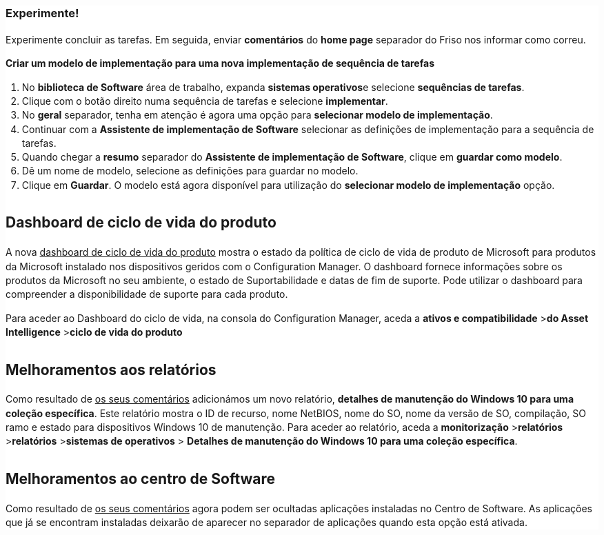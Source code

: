 ### <a name="try-it-out"></a>Experimente!  
Experimente concluir as tarefas. Em seguida, enviar **comentários** do **home page** separador do Friso nos informar como correu. 

 **Criar um modelo de implementação para uma nova implementação de sequência de tarefas** <br/> 
1. No **biblioteca de Software** área de trabalho, expanda **sistemas operativos**e selecione **sequências de tarefas**.
2. Clique com o botão direito numa sequência de tarefas e selecione **implementar**. 
3. No **geral** separador, tenha em atenção é agora uma opção para **selecionar modelo de implementação**. 
4. Continuar com a **Assistente de implementação de Software** selecionar as definições de implementação para a sequência de tarefas. 
5. Quando chegar a **resumo** separador do **Assistente de implementação de Software**, clique em **guardar como modelo**.
6. Dê um nome de modelo, selecione as definições para guardar no modelo. 
7. Clique em **Guardar**. O modelo está agora disponível para utilização do **selecionar modelo de implementação** opção.



## <a name="product-lifecycle-dashboard"></a>Dashboard de ciclo de vida do produto

A nova [dashboard de ciclo de vida do produto](/sccm/core/clients/manage/asset-intelligence/product-lifecycle-dashboard) mostra o estado da política de ciclo de vida de produto de Microsoft para produtos da Microsoft instalado nos dispositivos geridos com o Configuration Manager. O dashboard fornece informações sobre os produtos da Microsoft no seu ambiente, o estado de Suportabilidade e datas de fim de suporte. Pode utilizar o dashboard para compreender a disponibilidade de suporte para cada produto. 

Para aceder ao Dashboard do ciclo de vida, na consola do Configuration Manager, aceda a **ativos e compatibilidade** >**do Asset Intelligence** >**ciclo de vida do produto**



## <a name="improvements-to-reporting"></a>Melhoramentos aos relatórios

Como resultado de [os seus comentários](https://configurationmanager.uservoice.com/forums/300492-ideas/suggestions/32434147-new-builtin-reports-about-windows-10-versions-and) adicionámos um novo relatório, **detalhes de manutenção do Windows 10 para uma coleção específica**. Este relatório mostra o ID de recurso, nome NetBIOS, nome do SO, nome da versão de SO, compilação, SO ramo e estado para dispositivos Windows 10 de manutenção. Para aceder ao relatório, aceda a **monitorização** >**relatórios** >**relatórios** >**sistemas de operativos**  > **Detalhes de manutenção do Windows 10 para uma coleção específica**.



## <a name="improvements-to-software-center"></a>Melhoramentos ao centro de Software

Como resultado de [os seus comentários](https://configurationmanager.uservoice.com/forums/300492-ideas/suggestions/13002684-software-center-show-only-available-software-hid) agora podem ser ocultadas aplicações instaladas no Centro de Software. As aplicações que já se encontram instaladas deixarão de aparecer no separador de aplicações quando esta opção está ativada. 
